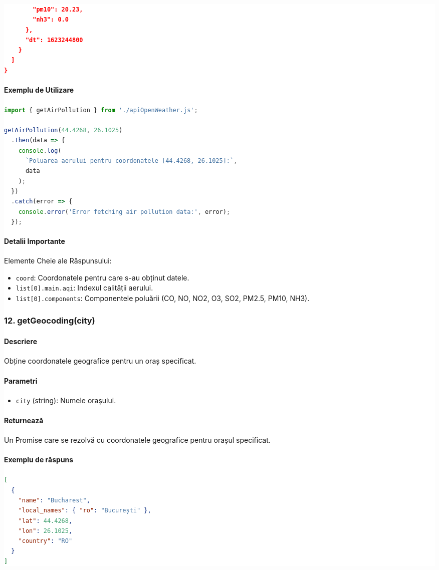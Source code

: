 ```json
        "pm10": 20.23,
        "nh3": 0.0
      },
      "dt": 1623244800
    }
  ]
}
```

#### Exemplu de Utilizare

```javascript
import { getAirPollution } from './apiOpenWeather.js';

getAirPollution(44.4268, 26.1025)
  .then(data => {
    console.log(
      `Poluarea aerului pentru coordonatele [44.4268, 26.1025]:`,
      data
    );
  })
  .catch(error => {
    console.error('Error fetching air pollution data:', error);
  });
```

#### Detalii Importante

Elemente Cheie ale Răspunsului:

- `coord`: Coordonatele pentru care s-au obținut datele.
- `list[0].main.aqi`: Indexul calității aerului.
- `list[0].components`: Componentele poluării (CO, NO, NO2, O3, SO2, PM2.5,
  PM10, NH3).

### 12. getGeocoding(city)

#### Descriere

Obține coordonatele geografice pentru un oraș specificat.

#### Parametri

- `city` (string): Numele orașului.

#### Returnează

Un Promise care se rezolvă cu coordonatele geografice pentru orașul specificat.

#### Exemplu de răspuns

```json
[
  {
    "name": "Bucharest",
    "local_names": { "ro": "București" },
    "lat": 44.4268,
    "lon": 26.1025,
    "country": "RO"
  }
]
```
